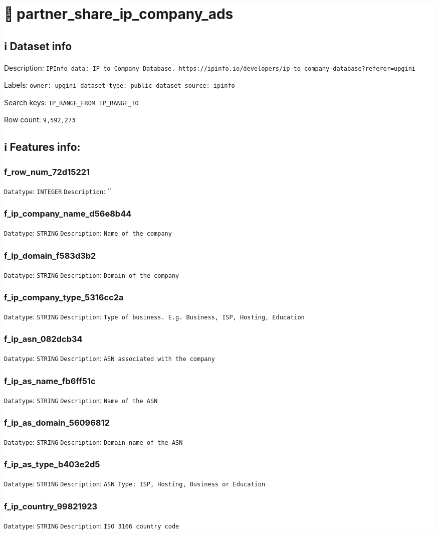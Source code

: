 # 📖 partner_share_ip_company_ads 
## ℹ️ Dataset info 
Description: `IPInfo data: IP to Company Database. https://ipinfo.io/developers/ip-to-company-database?referer=upgini` 

Labels: ` owner: upgini ` &nbsp;` dataset_type: public ` &nbsp;` dataset_source: ipinfo ` &nbsp;

Search keys: 
` IP_RANGE_FROM ` &nbsp;` IP_RANGE_TO ` &nbsp;

Row count: `9,592,273` 

## ℹ️ Features info:

### f_row_num_72d15221
`Datatype`: `INTEGER`
`Description`: ``

### f_ip_company_name_d56e8b44
`Datatype`: `STRING`
`Description`: `Name of the company`

### f_ip_domain_f583d3b2
`Datatype`: `STRING`
`Description`: `Domain of the company`

### f_ip_company_type_5316cc2a
`Datatype`: `STRING`
`Description`: `Type of business. E.g. Business, ISP, Hosting, Education`

### f_ip_asn_082dcb34
`Datatype`: `STRING`
`Description`: `ASN associated with the company`

### f_ip_as_name_fb6ff51c
`Datatype`: `STRING`
`Description`: `Name of the ASN`

### f_ip_as_domain_56096812
`Datatype`: `STRING`
`Description`: `Domain name of the ASN`

### f_ip_as_type_b403e2d5
`Datatype`: `STRING`
`Description`: `ASN Type: ISP, Hosting, Business or Education`

### f_ip_country_99821923
`Datatype`: `STRING`
`Description`: `ISO 3166 country code`
